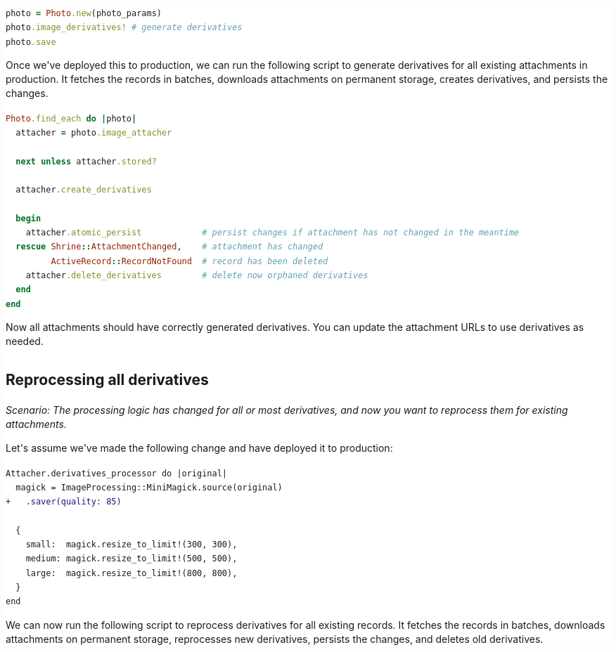 ```rb
photo = Photo.new(photo_params)
photo.image_derivatives! # generate derivatives
photo.save
```

Once we've deployed this to production, we can run the following script to
generate derivatives for all existing attachments in production. It fetches the
records in batches, downloads attachments on permanent storage, creates
derivatives, and persists the changes.

```rb
Photo.find_each do |photo|
  attacher = photo.image_attacher

  next unless attacher.stored?

  attacher.create_derivatives

  begin
    attacher.atomic_persist            # persist changes if attachment has not changed in the meantime
  rescue Shrine::AttachmentChanged,    # attachment has changed
         ActiveRecord::RecordNotFound  # record has been deleted
    attacher.delete_derivatives        # delete now orphaned derivatives
  end
end
```

Now all attachments should have correctly generated derivatives. You can update
the attachment URLs to use derivatives as needed.

## Reprocessing all derivatives

*Scenario: The processing logic has changed for all or most derivatives, and
now you want to reprocess them for existing attachments.*

Let's assume we've made the following change and have deployed it to production:

```diff
Attacher.derivatives_processor do |original|
  magick = ImageProcessing::MiniMagick.source(original)
+   .saver(quality: 85)

  {
    small:  magick.resize_to_limit!(300, 300),
    medium: magick.resize_to_limit!(500, 500),
    large:  magick.resize_to_limit!(800, 800),
  }
end
```

We can now run the following script to reprocess derivatives for all existing
records. It fetches the records in batches, downloads attachments on permanent
storage, reprocesses new derivatives, persists the changes, and deletes old
derivatives. 
